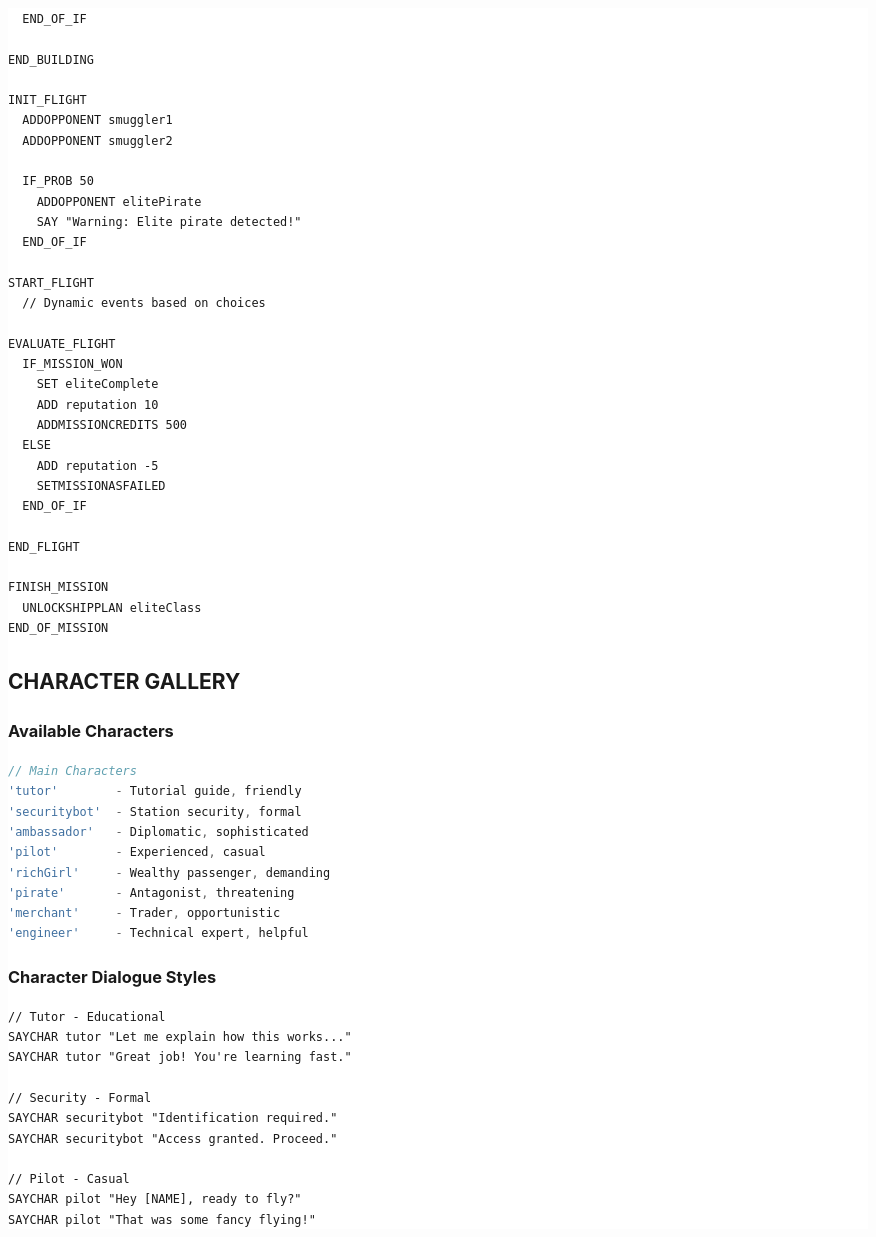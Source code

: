 ```
  END_OF_IF

END_BUILDING

INIT_FLIGHT
  ADDOPPONENT smuggler1
  ADDOPPONENT smuggler2
  
  IF_PROB 50
    ADDOPPONENT elitePirate
    SAY "Warning: Elite pirate detected!"
  END_OF_IF

START_FLIGHT
  // Dynamic events based on choices
  
EVALUATE_FLIGHT
  IF_MISSION_WON
    SET eliteComplete
    ADD reputation 10
    ADDMISSIONCREDITS 500
  ELSE
    ADD reputation -5
    SETMISSIONASFAILED
  END_OF_IF

END_FLIGHT

FINISH_MISSION
  UNLOCKSHIPPLAN eliteClass
END_OF_MISSION
```

## CHARACTER GALLERY

### Available Characters
```javascript
// Main Characters
'tutor'        - Tutorial guide, friendly
'securitybot'  - Station security, formal
'ambassador'   - Diplomatic, sophisticated
'pilot'        - Experienced, casual
'richGirl'     - Wealthy passenger, demanding
'pirate'       - Antagonist, threatening
'merchant'     - Trader, opportunistic
'engineer'     - Technical expert, helpful
```

### Character Dialogue Styles
```
// Tutor - Educational
SAYCHAR tutor "Let me explain how this works..."
SAYCHAR tutor "Great job! You're learning fast."

// Security - Formal
SAYCHAR securitybot "Identification required."
SAYCHAR securitybot "Access granted. Proceed."

// Pilot - Casual
SAYCHAR pilot "Hey [NAME], ready to fly?"
SAYCHAR pilot "That was some fancy flying!"

```